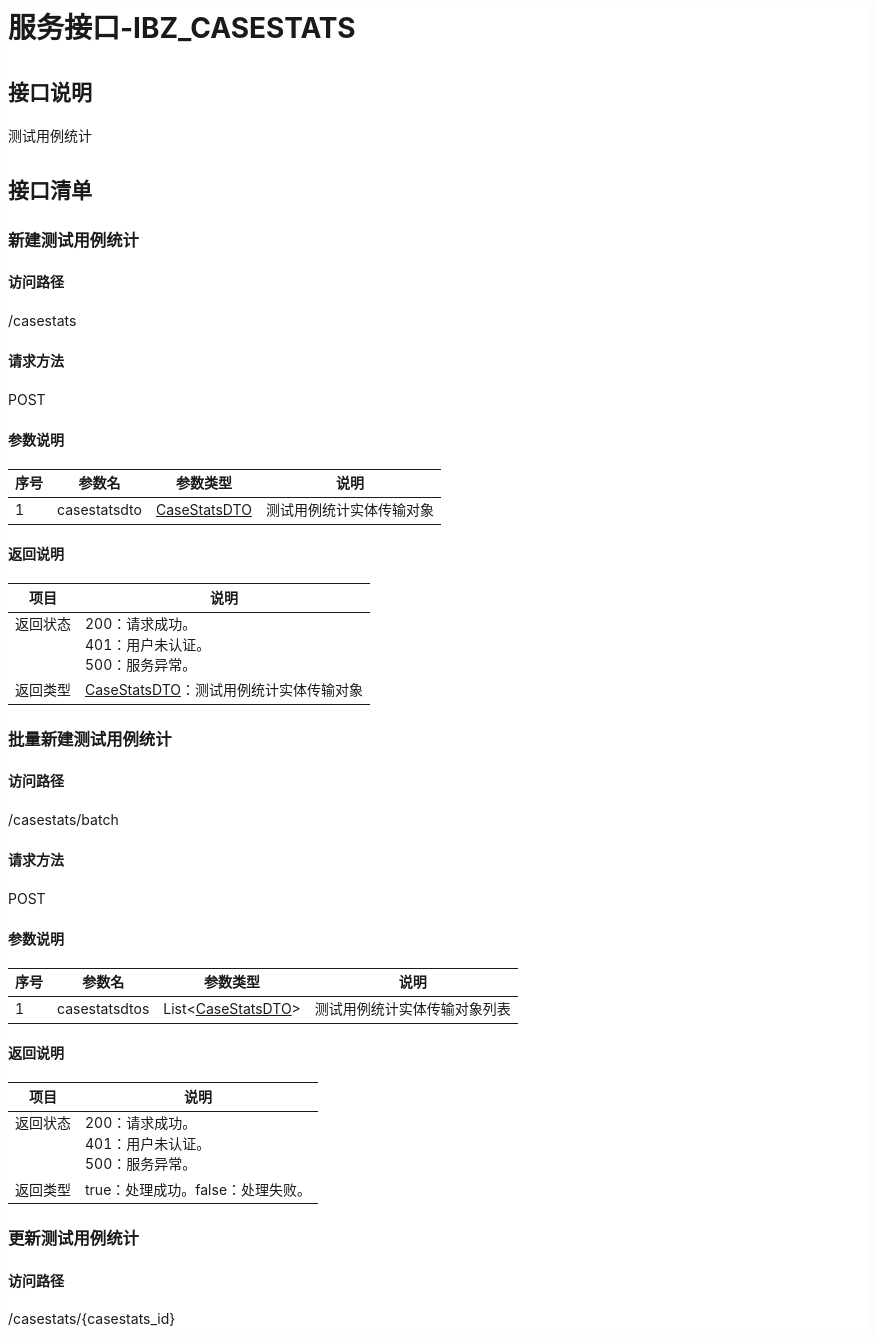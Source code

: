 # 服务接口-IBZ_CASESTATS
## 接口说明
测试用例统计

## 接口清单
### 新建测试用例统计
#### 访问路径
/casestats

#### 请求方法
POST

#### 参数说明
| 序号 | 参数名 | 参数类型 | 说明 |
| ---- | ---- | ---- | ---- |
| 1 | casestatsdto | [CaseStatsDTO](#CaseStatsDTO) | 测试用例统计实体传输对象 |

#### 返回说明
| 项目 | 说明 |
| ---- | ---- |
| 返回状态 | 200：请求成功。<br>401：用户未认证。<br>500：服务异常。 |
| 返回类型 | [CaseStatsDTO](#CaseStatsDTO)：测试用例统计实体传输对象 |

### 批量新建测试用例统计
#### 访问路径
/casestats/batch

#### 请求方法
POST

#### 参数说明
| 序号 | 参数名 | 参数类型 | 说明 |
| ---- | ---- | ---- | ---- |
| 1 | casestatsdtos | List<[CaseStatsDTO](#CaseStatsDTO)> | 测试用例统计实体传输对象列表 |

#### 返回说明
| 项目 | 说明 |
| ---- | ---- |
| 返回状态 | 200：请求成功。<br>401：用户未认证。<br>500：服务异常。 |
| 返回类型 | true：处理成功。false：处理失败。 |

### 更新测试用例统计
#### 访问路径
/casestats/{casestats_id}
